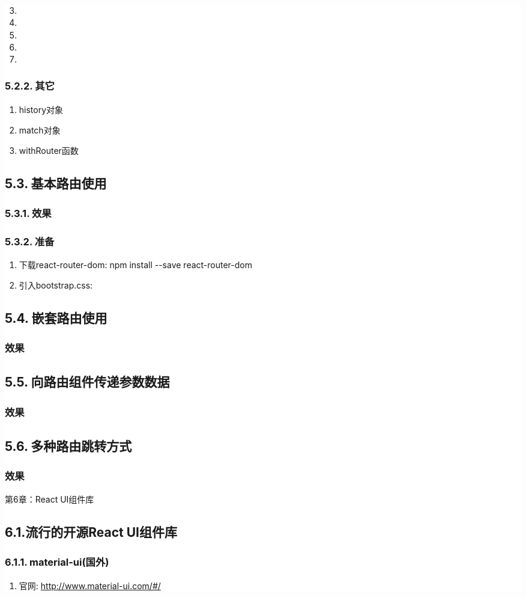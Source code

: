 3.    <Route>

4.    <Redirect>

5.    <Link>

6.    <NavLink>

7.    <Switch>

### 5.2.2. 其它

1.    history对象

2.    match对象

3.    withRouter函数

## 5.3. 基本路由使用

### 5.3.1. 效果

 

### 5.3.2. 准备

1.    下载react-router-dom: npm install --save react-router-dom

2.    引入bootstrap.css: <link rel="stylesheet" href="/css/bootstrap.css">

## 5.4. 嵌套路由使用

### 效果

 

## 5.5. 向路由组件传递参数数据

### 效果

 

## 5.6. 多种路由跳转方式

### 效果

 

第6章：React UI组件库

## 6.1.流行的开源React UI组件库

### 6.1.1. material-ui(国外)

1.   官网: http://www.material-ui.com/#/
